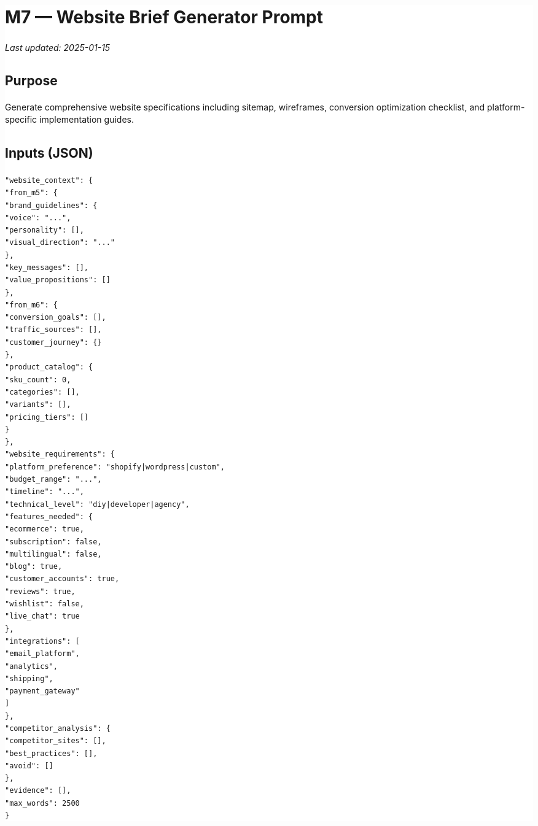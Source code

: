 # M7 — Website Brief Generator Prompt
_Last updated: 2025-01-15_

## Purpose
Generate comprehensive website specifications including sitemap, wireframes, conversion optimization checklist, and platform-specific implementation guides.

## Inputs (JSON)
```json{
"website_context": {
"from_m5": {
"brand_guidelines": {
"voice": "...",
"personality": [],
"visual_direction": "..."
},
"key_messages": [],
"value_propositions": []
},
"from_m6": {
"conversion_goals": [],
"traffic_sources": [],
"customer_journey": {}
},
"product_catalog": {
"sku_count": 0,
"categories": [],
"variants": [],
"pricing_tiers": []
}
},
"website_requirements": {
"platform_preference": "shopify|wordpress|custom",
"budget_range": "...",
"timeline": "...",
"technical_level": "diy|developer|agency",
"features_needed": {
"ecommerce": true,
"subscription": false,
"multilingual": false,
"blog": true,
"customer_accounts": true,
"reviews": true,
"wishlist": false,
"live_chat": true
},
"integrations": [
"email_platform",
"analytics",
"shipping",
"payment_gateway"
]
},
"competitor_analysis": {
"competitor_sites": [],
"best_practices": [],
"avoid": []
},
"evidence": [],
"max_words": 2500
}
```